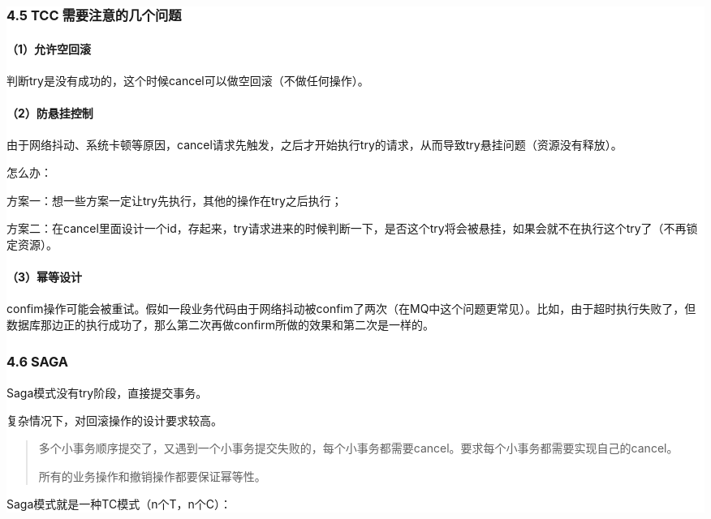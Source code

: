 ### 4.5 TCC 需要注意的几个问题

#### （1）允许空回滚

判断try是没有成功的，这个时候cancel可以做空回滚（不做任何操作）。

#### （2）防悬挂控制

由于网络抖动、系统卡顿等原因，cancel请求先触发，之后才开始执行try的请求，从而导致try悬挂问题（资源没有释放）。

怎么办：

方案一：想一些方案一定让try先执行，其他的操作在try之后执行；

方案二：在cancel里面设计一个id，存起来，try请求进来的时候判断一下，是否这个try将会被悬挂，如果会就不在执行这个try了（不再锁定资源）。

#### （3）幂等设计

confim操作可能会被重试。假如一段业务代码由于网络抖动被confim了两次（在MQ中这个问题更常见）。比如，由于超时执行失败了，但数据库那边正的执行成功了，那么第二次再做confirm所做的效果和第二次是一样的。

### 4.6 SAGA

Saga模式没有try阶段，直接提交事务。

复杂情况下，对回滚操作的设计要求较高。

> 多个小事务顺序提交了，又遇到一个小事务提交失败的，每个小事务都需要cancel。要求每个小事务都需要实现自己的cancel。
>
> 所有的业务操作和撤销操作都要保证幂等性。

Saga模式就是一种TC模式（n个T，n个C）：
